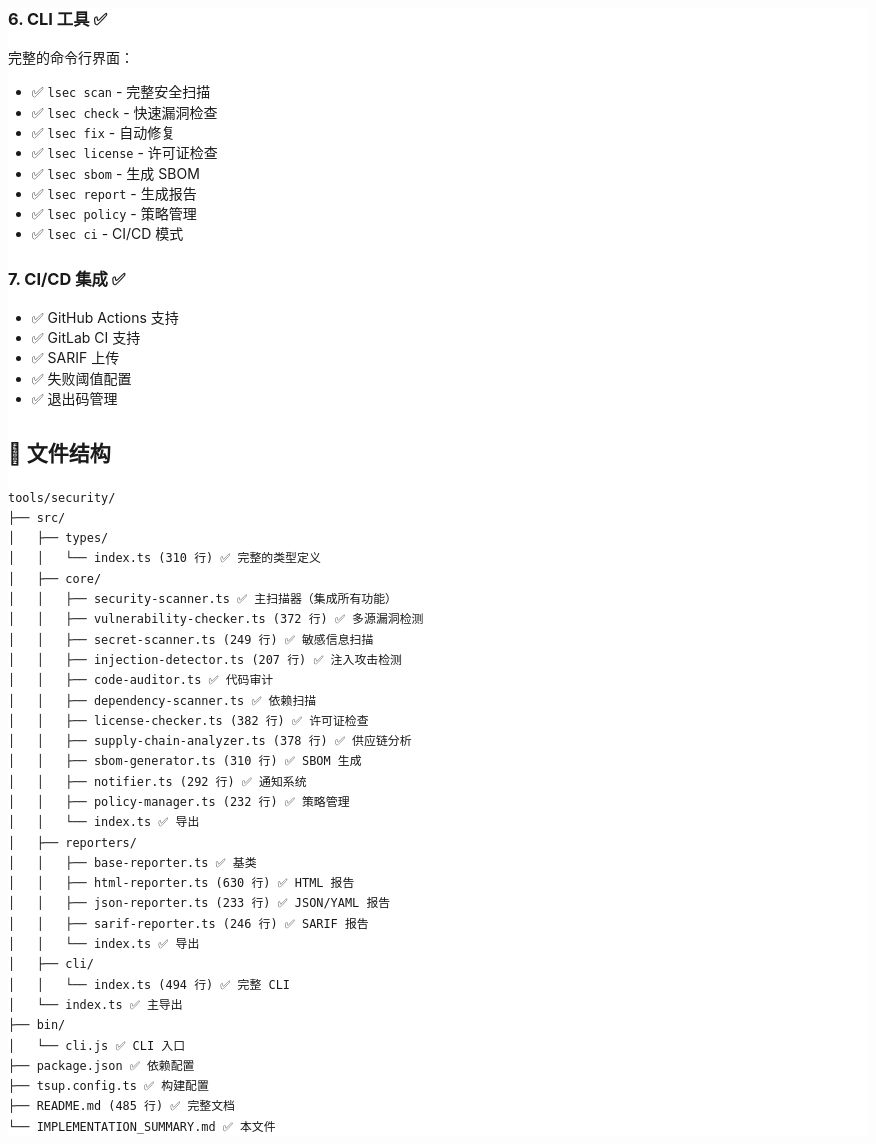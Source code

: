 ### 6. CLI 工具 ✅

完整的命令行界面：
- ✅ `lsec scan` - 完整安全扫描
- ✅ `lsec check` - 快速漏洞检查
- ✅ `lsec fix` - 自动修复
- ✅ `lsec license` - 许可证检查
- ✅ `lsec sbom` - 生成 SBOM
- ✅ `lsec report` - 生成报告
- ✅ `lsec policy` - 策略管理
- ✅ `lsec ci` - CI/CD 模式

### 7. CI/CD 集成 ✅

- ✅ GitHub Actions 支持
- ✅ GitLab CI 支持
- ✅ SARIF 上传
- ✅ 失败阈值配置
- ✅ 退出码管理

## 📂 文件结构

```
tools/security/
├── src/
│   ├── types/
│   │   └── index.ts (310 行) ✅ 完整的类型定义
│   ├── core/
│   │   ├── security-scanner.ts ✅ 主扫描器（集成所有功能）
│   │   ├── vulnerability-checker.ts (372 行) ✅ 多源漏洞检测
│   │   ├── secret-scanner.ts (249 行) ✅ 敏感信息扫描
│   │   ├── injection-detector.ts (207 行) ✅ 注入攻击检测
│   │   ├── code-auditor.ts ✅ 代码审计
│   │   ├── dependency-scanner.ts ✅ 依赖扫描
│   │   ├── license-checker.ts (382 行) ✅ 许可证检查
│   │   ├── supply-chain-analyzer.ts (378 行) ✅ 供应链分析
│   │   ├── sbom-generator.ts (310 行) ✅ SBOM 生成
│   │   ├── notifier.ts (292 行) ✅ 通知系统
│   │   ├── policy-manager.ts (232 行) ✅ 策略管理
│   │   └── index.ts ✅ 导出
│   ├── reporters/
│   │   ├── base-reporter.ts ✅ 基类
│   │   ├── html-reporter.ts (630 行) ✅ HTML 报告
│   │   ├── json-reporter.ts (233 行) ✅ JSON/YAML 报告
│   │   ├── sarif-reporter.ts (246 行) ✅ SARIF 报告
│   │   └── index.ts ✅ 导出
│   ├── cli/
│   │   └── index.ts (494 行) ✅ 完整 CLI
│   └── index.ts ✅ 主导出
├── bin/
│   └── cli.js ✅ CLI 入口
├── package.json ✅ 依赖配置
├── tsup.config.ts ✅ 构建配置
├── README.md (485 行) ✅ 完整文档
└── IMPLEMENTATION_SUMMARY.md ✅ 本文件
```
